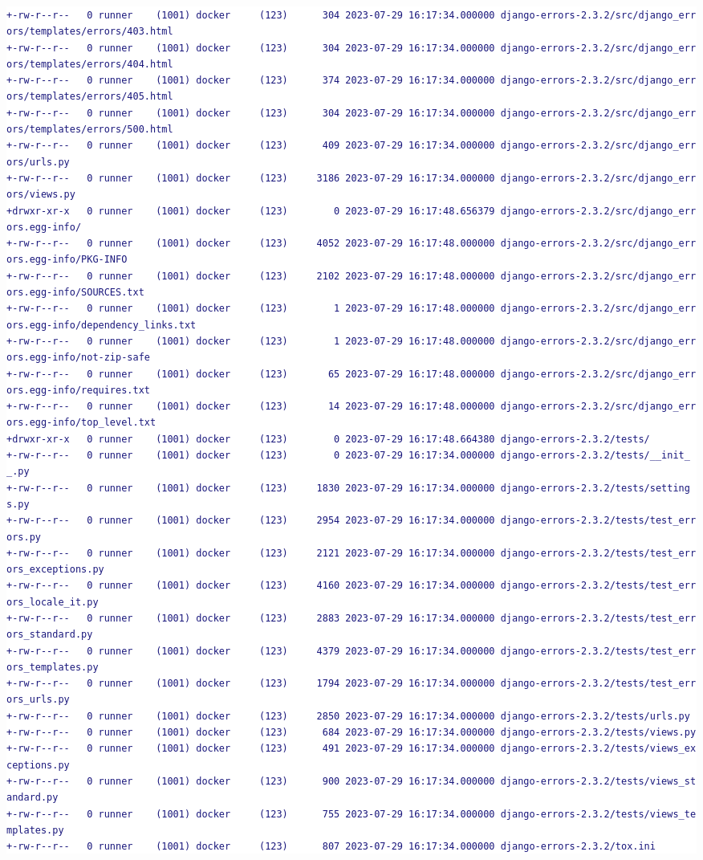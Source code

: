 ```diff
+-rw-r--r--   0 runner    (1001) docker     (123)      304 2023-07-29 16:17:34.000000 django-errors-2.3.2/src/django_errors/templates/errors/403.html
+-rw-r--r--   0 runner    (1001) docker     (123)      304 2023-07-29 16:17:34.000000 django-errors-2.3.2/src/django_errors/templates/errors/404.html
+-rw-r--r--   0 runner    (1001) docker     (123)      374 2023-07-29 16:17:34.000000 django-errors-2.3.2/src/django_errors/templates/errors/405.html
+-rw-r--r--   0 runner    (1001) docker     (123)      304 2023-07-29 16:17:34.000000 django-errors-2.3.2/src/django_errors/templates/errors/500.html
+-rw-r--r--   0 runner    (1001) docker     (123)      409 2023-07-29 16:17:34.000000 django-errors-2.3.2/src/django_errors/urls.py
+-rw-r--r--   0 runner    (1001) docker     (123)     3186 2023-07-29 16:17:34.000000 django-errors-2.3.2/src/django_errors/views.py
+drwxr-xr-x   0 runner    (1001) docker     (123)        0 2023-07-29 16:17:48.656379 django-errors-2.3.2/src/django_errors.egg-info/
+-rw-r--r--   0 runner    (1001) docker     (123)     4052 2023-07-29 16:17:48.000000 django-errors-2.3.2/src/django_errors.egg-info/PKG-INFO
+-rw-r--r--   0 runner    (1001) docker     (123)     2102 2023-07-29 16:17:48.000000 django-errors-2.3.2/src/django_errors.egg-info/SOURCES.txt
+-rw-r--r--   0 runner    (1001) docker     (123)        1 2023-07-29 16:17:48.000000 django-errors-2.3.2/src/django_errors.egg-info/dependency_links.txt
+-rw-r--r--   0 runner    (1001) docker     (123)        1 2023-07-29 16:17:48.000000 django-errors-2.3.2/src/django_errors.egg-info/not-zip-safe
+-rw-r--r--   0 runner    (1001) docker     (123)       65 2023-07-29 16:17:48.000000 django-errors-2.3.2/src/django_errors.egg-info/requires.txt
+-rw-r--r--   0 runner    (1001) docker     (123)       14 2023-07-29 16:17:48.000000 django-errors-2.3.2/src/django_errors.egg-info/top_level.txt
+drwxr-xr-x   0 runner    (1001) docker     (123)        0 2023-07-29 16:17:48.664380 django-errors-2.3.2/tests/
+-rw-r--r--   0 runner    (1001) docker     (123)        0 2023-07-29 16:17:34.000000 django-errors-2.3.2/tests/__init__.py
+-rw-r--r--   0 runner    (1001) docker     (123)     1830 2023-07-29 16:17:34.000000 django-errors-2.3.2/tests/settings.py
+-rw-r--r--   0 runner    (1001) docker     (123)     2954 2023-07-29 16:17:34.000000 django-errors-2.3.2/tests/test_errors.py
+-rw-r--r--   0 runner    (1001) docker     (123)     2121 2023-07-29 16:17:34.000000 django-errors-2.3.2/tests/test_errors_exceptions.py
+-rw-r--r--   0 runner    (1001) docker     (123)     4160 2023-07-29 16:17:34.000000 django-errors-2.3.2/tests/test_errors_locale_it.py
+-rw-r--r--   0 runner    (1001) docker     (123)     2883 2023-07-29 16:17:34.000000 django-errors-2.3.2/tests/test_errors_standard.py
+-rw-r--r--   0 runner    (1001) docker     (123)     4379 2023-07-29 16:17:34.000000 django-errors-2.3.2/tests/test_errors_templates.py
+-rw-r--r--   0 runner    (1001) docker     (123)     1794 2023-07-29 16:17:34.000000 django-errors-2.3.2/tests/test_errors_urls.py
+-rw-r--r--   0 runner    (1001) docker     (123)     2850 2023-07-29 16:17:34.000000 django-errors-2.3.2/tests/urls.py
+-rw-r--r--   0 runner    (1001) docker     (123)      684 2023-07-29 16:17:34.000000 django-errors-2.3.2/tests/views.py
+-rw-r--r--   0 runner    (1001) docker     (123)      491 2023-07-29 16:17:34.000000 django-errors-2.3.2/tests/views_exceptions.py
+-rw-r--r--   0 runner    (1001) docker     (123)      900 2023-07-29 16:17:34.000000 django-errors-2.3.2/tests/views_standard.py
+-rw-r--r--   0 runner    (1001) docker     (123)      755 2023-07-29 16:17:34.000000 django-errors-2.3.2/tests/views_templates.py
+-rw-r--r--   0 runner    (1001) docker     (123)      807 2023-07-29 16:17:34.000000 django-errors-2.3.2/tox.ini
```
